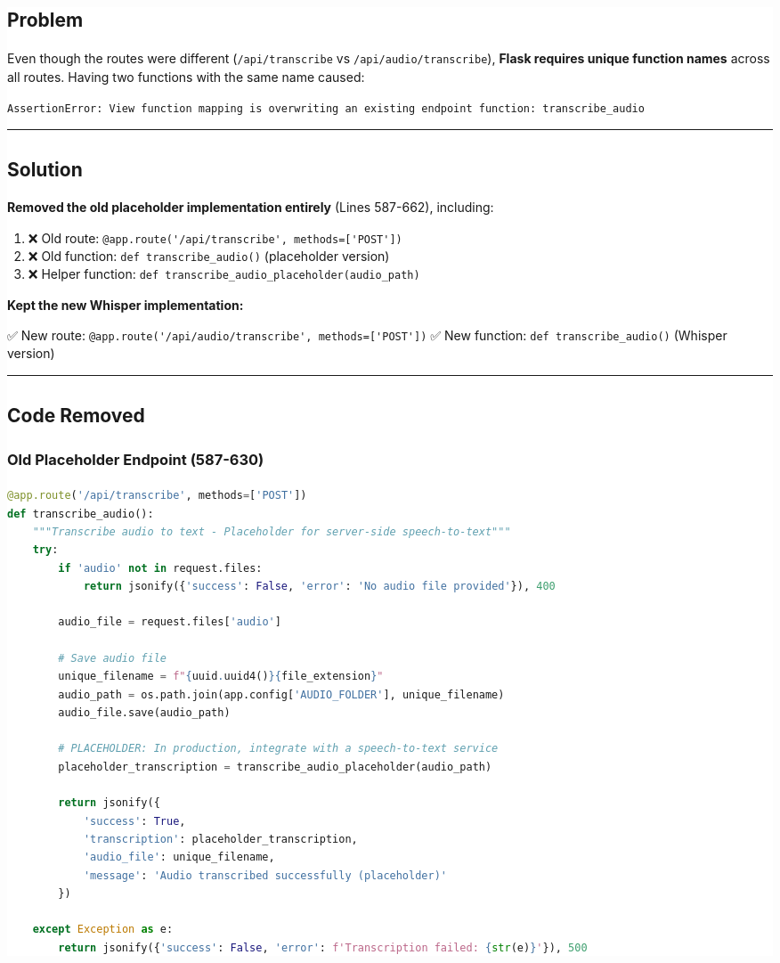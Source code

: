 ## Problem

Even though the routes were different (`/api/transcribe` vs `/api/audio/transcribe`), **Flask requires unique function names** across all routes. Having two functions with the same name caused:

```
AssertionError: View function mapping is overwriting an existing endpoint function: transcribe_audio
```

---

## Solution

**Removed the old placeholder implementation entirely** (Lines 587-662), including:

1. ❌ Old route: `@app.route('/api/transcribe', methods=['POST'])`
2. ❌ Old function: `def transcribe_audio()` (placeholder version)
3. ❌ Helper function: `def transcribe_audio_placeholder(audio_path)`

**Kept the new Whisper implementation:**

✅ New route: `@app.route('/api/audio/transcribe', methods=['POST'])`
✅ New function: `def transcribe_audio()` (Whisper version)

---

## Code Removed

### **Old Placeholder Endpoint (587-630)**
```python
@app.route('/api/transcribe', methods=['POST'])
def transcribe_audio():
    """Transcribe audio to text - Placeholder for server-side speech-to-text"""
    try:
        if 'audio' not in request.files:
            return jsonify({'success': False, 'error': 'No audio file provided'}), 400
        
        audio_file = request.files['audio']
        
        # Save audio file
        unique_filename = f"{uuid.uuid4()}{file_extension}"
        audio_path = os.path.join(app.config['AUDIO_FOLDER'], unique_filename)
        audio_file.save(audio_path)
        
        # PLACEHOLDER: In production, integrate with a speech-to-text service
        placeholder_transcription = transcribe_audio_placeholder(audio_path)
        
        return jsonify({
            'success': True,
            'transcription': placeholder_transcription,
            'audio_file': unique_filename,
            'message': 'Audio transcribed successfully (placeholder)'
        })
        
    except Exception as e:
        return jsonify({'success': False, 'error': f'Transcription failed: {str(e)}'}), 500
```
